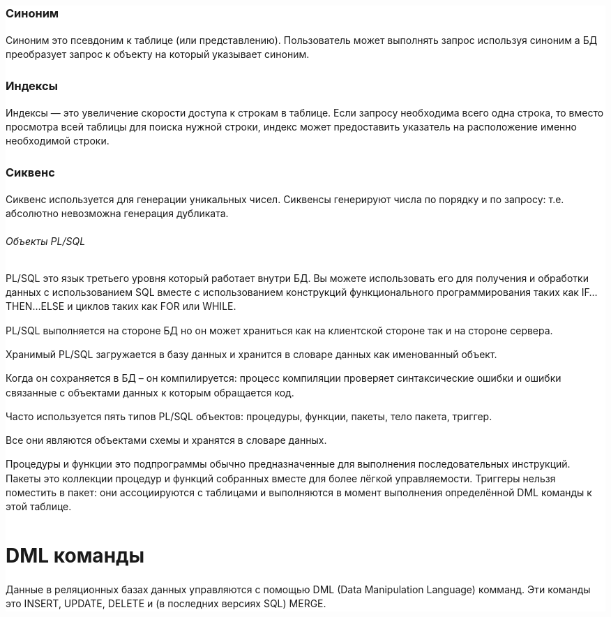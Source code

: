 ### Синоним

Синоним это псевдоним к таблице (или представлению). Пользователь может выполнять запрос используя синоним а БД
преобразует запрос к объекту на который указывает синоним.

### Индексы

Индексы — это увеличение скорости доступа к строкам в таблице. Если запросу необходима всего одна строка, то вместо
просмотра всей таблицы для поиска нужной строки, индекс может предоставить указатель на расположение именно необходимой
строки.

### Сиквенс

Сиквенс используется для генерации уникальных чисел. Сиквенсы генерируют числа по порядку и по запросу: т.е. абсолютно
невозможна генерация дубликата.

###### Объекты PL/SQL

PL/SQL это язык третьего уровня который работает внутри БД. Вы можете использовать его для получения и обработки данных с
использованием SQL вместе с использованием конструкций функционального программирования таких как IF…THEN…ELSE и циклов
таких как FOR или WHILE.

PL/SQL выполняется на стороне БД но он может храниться как на клиентской стороне так и на стороне сервера.

Хранимый PL/SQL загружается в базу данных и хранится в словаре данных как именованный объект.

Когда он сохраняется в БД – он компилируется: процесс компиляции проверяет синтаксические ошибки и ошибки связанные с
объектами данных к которым обращается код.

Часто используется пять типов PL/SQL объектов: процедуры, функции, пакеты, тело пакета, триггер.

Все они являются объектами схемы и хранятся в словаре данных.

Процедуры и функции это подпрограммы обычно предназначенные для выполнения последовательных инструкций. Пакеты это
коллекции процедур и функций собранных вместе для более лёгкой управляемости. Триггеры нельзя поместить в пакет: они
ассоциируются с таблицами и выполняются в момент выполнения определённой DML команды к этой таблице.

# DML команды

Данные в реляционных базах данных управляются с помощью DML (Data Manipulation Language) комманд. Эти команды это INSERT,
UPDATE, DELETE и (в последних версиях SQL) MERGE.
